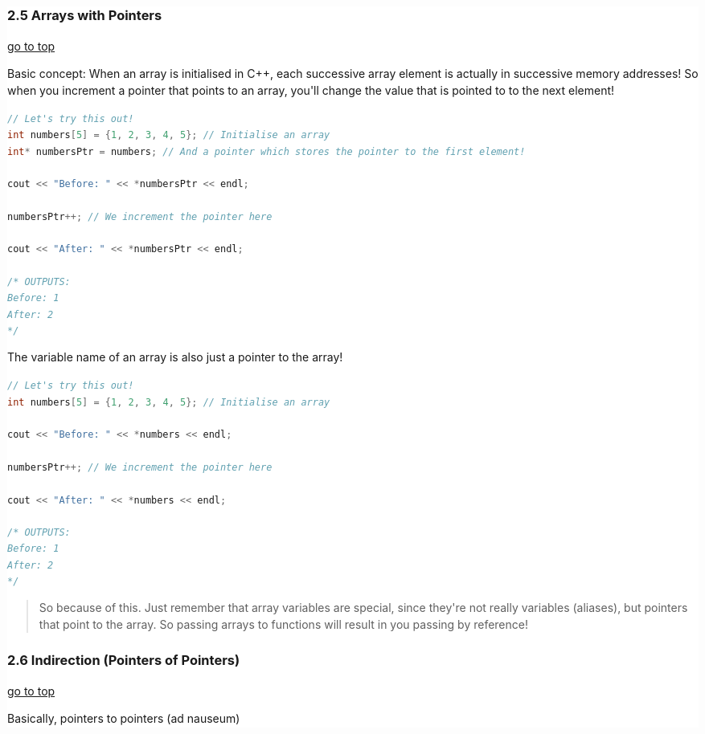 
### 2.5 Arrays with Pointers <a name="2.5"></a>

[go to top](#top)

Basic concept: When an array is initialised in C++, each successive array element is actually in successive memory addresses! So when you increment a pointer that points to an array, you'll change the value that is pointed to to the next element!

```c++
// Let's try this out!
int numbers[5] = {1, 2, 3, 4, 5}; // Initialise an array
int* numbersPtr = numbers; // And a pointer which stores the pointer to the first element!

cout << "Before: " << *numbersPtr << endl;

numbersPtr++; // We increment the pointer here

cout << "After: " << *numbersPtr << endl;

/* OUTPUTS:
Before: 1
After: 2
*/
```

The variable name of an array is also just a pointer to the array!

```c++
// Let's try this out!
int numbers[5] = {1, 2, 3, 4, 5}; // Initialise an array

cout << "Before: " << *numbers << endl;

numbersPtr++; // We increment the pointer here

cout << "After: " << *numbers << endl;

/* OUTPUTS:
Before: 1
After: 2
*/
```

> So because of this. Just remember that array variables are special, since they're not really variables (aliases), but pointers that point to the array. So passing arrays to functions will result in you passing by reference!



### 2.6 Indirection (Pointers of Pointers) <a name="2.6"></a>

[go to top](#top)

Basically, pointers to pointers (ad nauseum)
